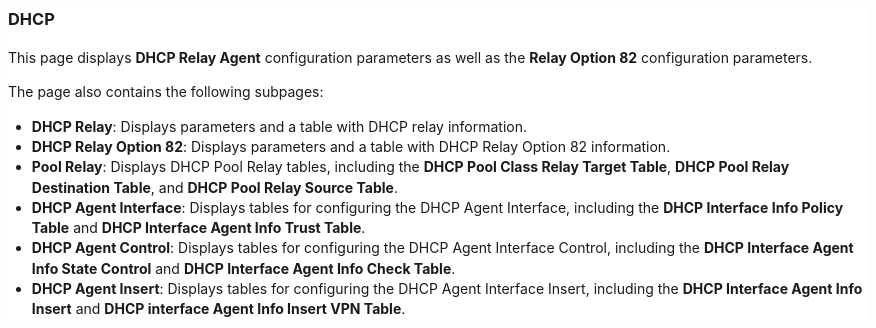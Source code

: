 ### DHCP

This page displays **DHCP Relay Agent** configuration parameters as well as the **Relay Option 82** configuration parameters.

The page also contains the following subpages:

- **DHCP Relay**: Displays parameters and a table with DHCP relay information.
- **DHCP Relay Option 82**: Displays parameters and a table with DHCP Relay Option 82 information.
- **Pool Relay**: Displays DHCP Pool Relay tables, including the **DHCP Pool Class Relay Target Table**, **DHCP Pool Relay Destination Table**, and **DHCP Pool Relay Source Table**.
- **DHCP Agent Interface**: Displays tables for configuring the DHCP Agent Interface, including the **DHCP Interface Info Policy Table** and **DHCP Interface Agent Info Trust Table**.
- **DHCP Agent Control**: Displays tables for configuring the DHCP Agent Interface Control, including the **DHCP Interface Agent Info State Control** and **DHCP Interface Agent Info Check Table**.
- **DHCP Agent Insert**: Displays tables for configuring the DHCP Agent Interface Insert, including the **DHCP Interface Agent Info Insert** and **DHCP interface Agent Info Insert VPN Table**.
